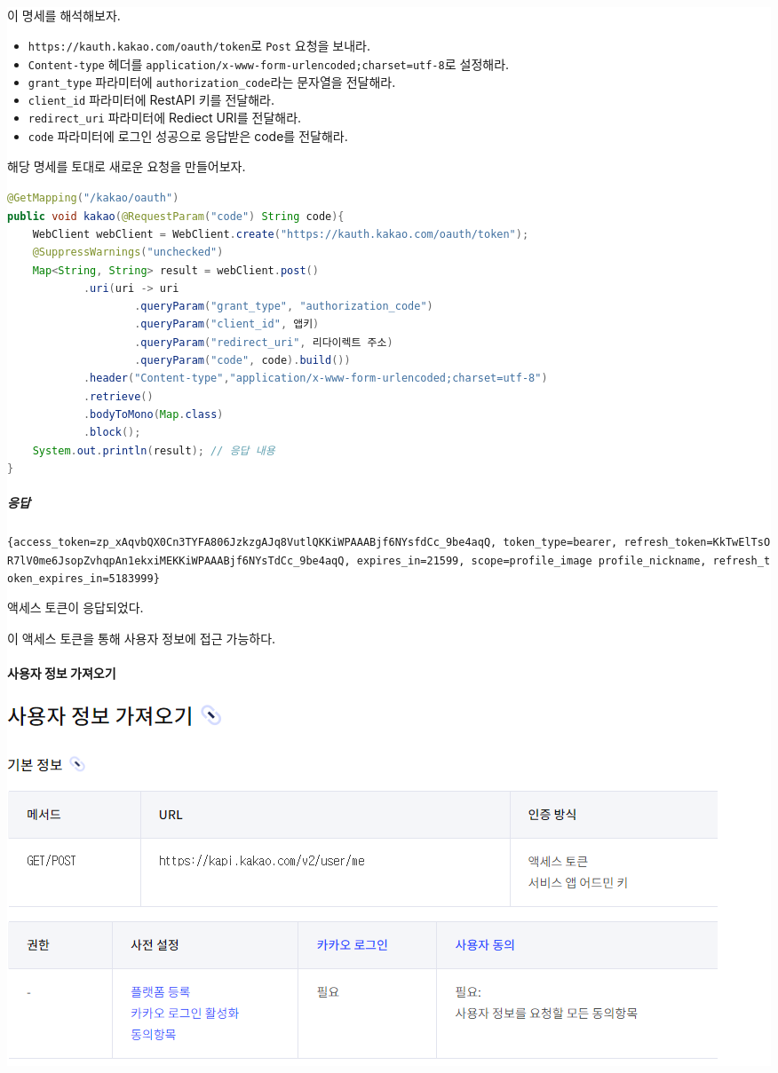 이 명세를 해석해보자.

* `https://kauth.kakao.com/oauth/token`로 `Post` 요청을 보내라.
* `Content-type` 헤더를 `application/x-www-form-urlencoded;charset=utf-8`로 설정해라.
* `grant_type` 파라미터에 `authorization_code`라는 문자열을 전달해라.
* `client_id` 파라미터에 RestAPI 키를 전달해라.
* `redirect_uri` 파라미터에 Rediect URI를 전달해라.
* `code` 파라미터에 로그인 성공으로 응답받은 code를 전달해라.

해당 명세를 토대로 새로운 요청을 만들어보자.

```java
@GetMapping("/kakao/oauth")  
public void kakao(@RequestParam("code") String code){  
    WebClient webClient = WebClient.create("https://kauth.kakao.com/oauth/token");  
    @SuppressWarnings("unchecked")  
    Map<String, String> result = webClient.post()  
            .uri(uri -> uri  
                    .queryParam("grant_type", "authorization_code")  
                    .queryParam("client_id", 앱키)  
                    .queryParam("redirect_uri", 리다이렉트 주소)  
                    .queryParam("code", code).build())  
            .header("Content-type","application/x-www-form-urlencoded;charset=utf-8")  
            .retrieve()  
            .bodyToMono(Map.class)  
            .block();  
	System.out.println(result); // 응답 내용
}
```

##### 응답

```
{access_token=zp_xAqvbQX0Cn3TYFA806JzkzgAJq8VutlQKKiWPAAABjf6NYsfdCc_9be4aqQ, token_type=bearer, refresh_token=KkTwElTsOR7lV0me6JsopZvhqpAn1ekxiMEKKiWPAAABjf6NYsTdCc_9be4aqQ, expires_in=21599, scope=profile_image profile_nickname, refresh_token_expires_in=5183999}
```

액세스 토큰이 응답되었다.

이 액세스 토큰을 통해 사용자 정보에 접근 가능하다.

#### 사용자 정보 가져오기

![사용자 정보 가져오기](JAVA/포스트/image/Pasted%20image%2020240302184819.png)
